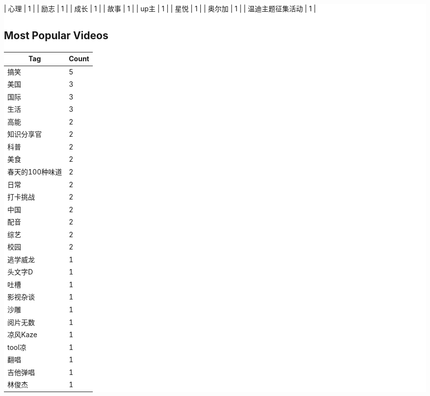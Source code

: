 | 心理 | 1 |
| 励志 | 1 |
| 成长 | 1 |
| 故事 | 1 |
| up主 | 1 |
| 星悦 | 1 |
| 奥尔加 | 1 |
| 温迪主题征集活动 | 1 |


## Most Popular Videos
| Tag | Count |
| --- | --- |
| 搞笑 | 5 |
| 美国 | 3 |
| 国际 | 3 |
| 生活 | 3 |
| 高能 | 2 |
| 知识分享官 | 2 |
| 科普 | 2 |
| 美食 | 2 |
| 春天的100种味道 | 2 |
| 日常 | 2 |
| 打卡挑战 | 2 |
| 中国 | 2 |
| 配音 | 2 |
| 综艺 | 2 |
| 校园 | 2 |
| 逃学威龙 | 1 |
| 头文字D | 1 |
| 吐槽 | 1 |
| 影视杂谈 | 1 |
| 沙雕 | 1 |
| 阅片无数 | 1 |
| 凉风Kaze | 1 |
| tool凉 | 1 |
| 翻唱 | 1 |
| 吉他弹唱 | 1 |
| 林俊杰 | 1 |